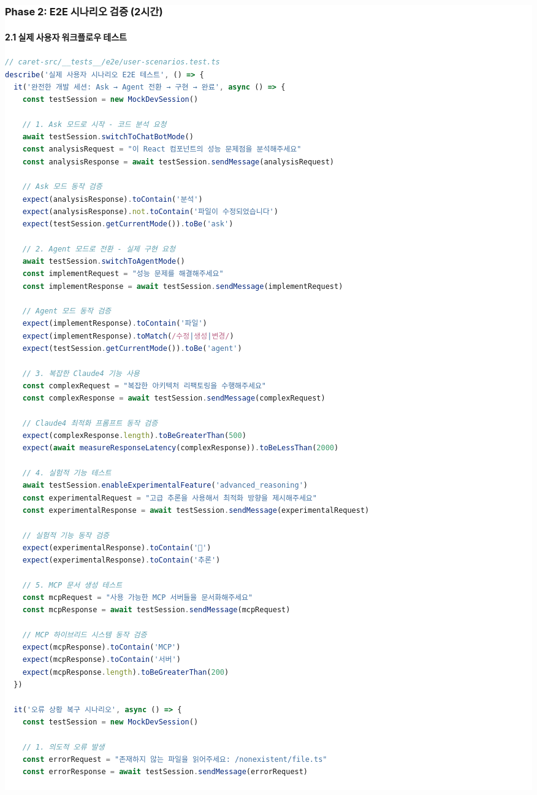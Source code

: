 ### **Phase 2: E2E 시나리오 검증 (2시간)**

#### **2.1 실제 사용자 워크플로우 테스트**
```typescript
// caret-src/__tests__/e2e/user-scenarios.test.ts
describe('실제 사용자 시나리오 E2E 테스트', () => {
  it('완전한 개발 세션: Ask → Agent 전환 → 구현 → 완료', async () => {
    const testSession = new MockDevSession()

    // 1. Ask 모드로 시작 - 코드 분석 요청
    await testSession.switchToChatBotMode()
    const analysisRequest = "이 React 컴포넌트의 성능 문제점을 분석해주세요"
    const analysisResponse = await testSession.sendMessage(analysisRequest)
    
    // Ask 모드 동작 검증
    expect(analysisResponse).toContain('분석')
    expect(analysisResponse).not.toContain('파일이 수정되었습니다')
    expect(testSession.getCurrentMode()).toBe('ask')
    
    // 2. Agent 모드로 전환 - 실제 구현 요청
    await testSession.switchToAgentMode()
    const implementRequest = "성능 문제를 해결해주세요"
    const implementResponse = await testSession.sendMessage(implementRequest)
    
    // Agent 모드 동작 검증
    expect(implementResponse).toContain('파일')
    expect(implementResponse).toMatch(/수정|생성|변경/)
    expect(testSession.getCurrentMode()).toBe('agent')
    
    // 3. 복잡한 Claude4 기능 사용
    const complexRequest = "복잡한 아키텍처 리팩토링을 수행해주세요"
    const complexResponse = await testSession.sendMessage(complexRequest)
    
    // Claude4 최적화 프롬프트 동작 검증
    expect(complexResponse.length).toBeGreaterThan(500)
    expect(await measureResponseLatency(complexResponse)).toBeLessThan(2000)
    
    // 4. 실험적 기능 테스트
    await testSession.enableExperimentalFeature('advanced_reasoning')
    const experimentalRequest = "고급 추론을 사용해서 최적화 방향을 제시해주세요"
    const experimentalResponse = await testSession.sendMessage(experimentalRequest)
    
    // 실험적 기능 동작 검증
    expect(experimentalResponse).toContain('🧪')
    expect(experimentalResponse).toContain('추론')
    
    // 5. MCP 문서 생성 테스트
    const mcpRequest = "사용 가능한 MCP 서버들을 문서화해주세요"
    const mcpResponse = await testSession.sendMessage(mcpRequest)
    
    // MCP 하이브리드 시스템 동작 검증
    expect(mcpResponse).toContain('MCP')
    expect(mcpResponse).toContain('서버')
    expect(mcpResponse.length).toBeGreaterThan(200)
  })

  it('오류 상황 복구 시나리오', async () => {
    const testSession = new MockDevSession()
    
    // 1. 의도적 오류 발생
    const errorRequest = "존재하지 않는 파일을 읽어주세요: /nonexistent/file.ts"
    const errorResponse = await testSession.sendMessage(errorRequest)
    
```